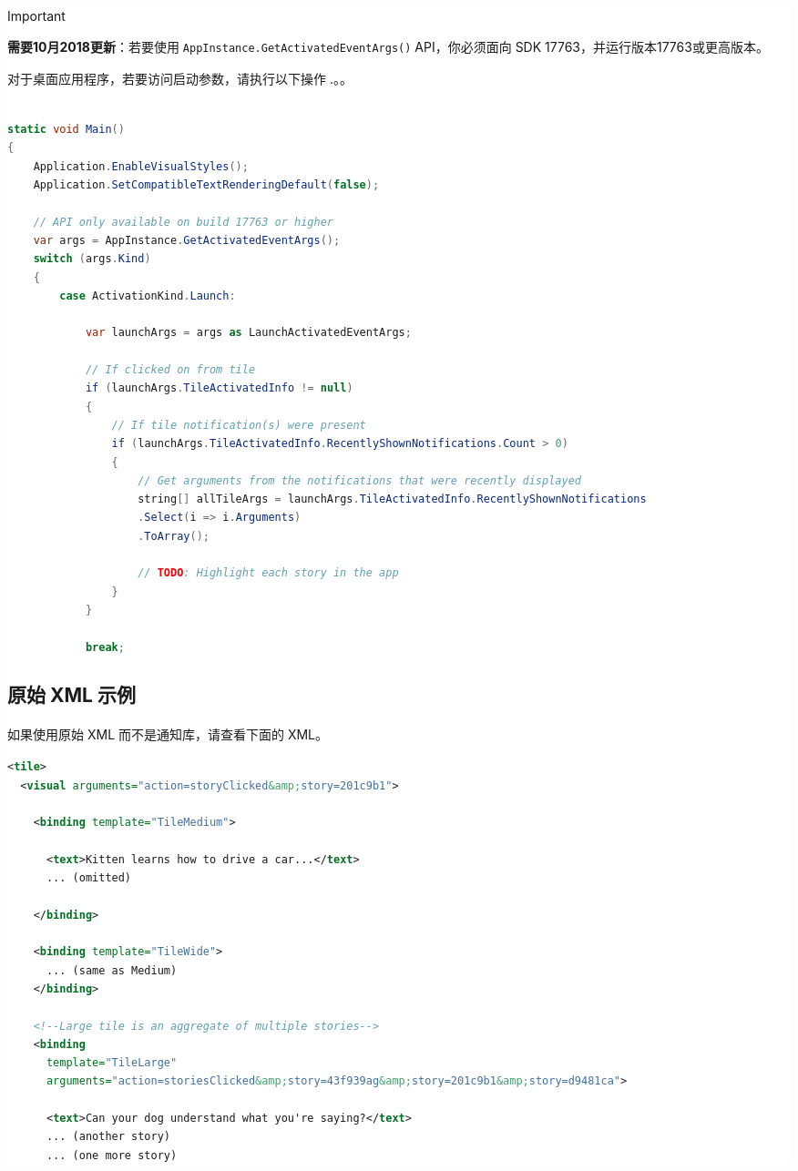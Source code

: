 > [!IMPORTANT]
> **需要10月2018更新**：若要使用 `AppInstance.GetActivatedEventArgs()` API，你必须面向 SDK 17763，并运行版本17763或更高版本。

对于桌面应用程序，若要访问启动参数，请执行以下操作 .。。

```csharp

static void Main()
{
    Application.EnableVisualStyles();
    Application.SetCompatibleTextRenderingDefault(false);

    // API only available on build 17763 or higher
    var args = AppInstance.GetActivatedEventArgs();
    switch (args.Kind)
    {
        case ActivationKind.Launch:

            var launchArgs = args as LaunchActivatedEventArgs;

            // If clicked on from tile
            if (launchArgs.TileActivatedInfo != null)
            {
                // If tile notification(s) were present
                if (launchArgs.TileActivatedInfo.RecentlyShownNotifications.Count > 0)
                {
                    // Get arguments from the notifications that were recently displayed
                    string[] allTileArgs = launchArgs.TileActivatedInfo.RecentlyShownNotifications
                    .Select(i => i.Arguments)
                    .ToArray();
     
                    // TODO: Highlight each story in the app
                }
            }
    
            break;
```


## <a name="raw-xml-example"></a>原始 XML 示例

如果使用原始 XML 而不是通知库，请查看下面的 XML。

```xml
<tile>
  <visual arguments="action=storyClicked&amp;story=201c9b1">
 
    <binding template="TileMedium">
       
      <text>Kitten learns how to drive a car...</text>
      ... (omitted)
     
    </binding>
 
    <binding template="TileWide">
      ... (same as Medium)
    </binding>
     
    <!--Large tile is an aggregate of multiple stories-->
    <binding
      template="TileLarge"
      arguments="action=storiesClicked&amp;story=43f939ag&amp;story=201c9b1&amp;story=d9481ca">
   
      <text>Can your dog understand what you're saying?</text>
      ... (another story)
      ... (one more story)
```